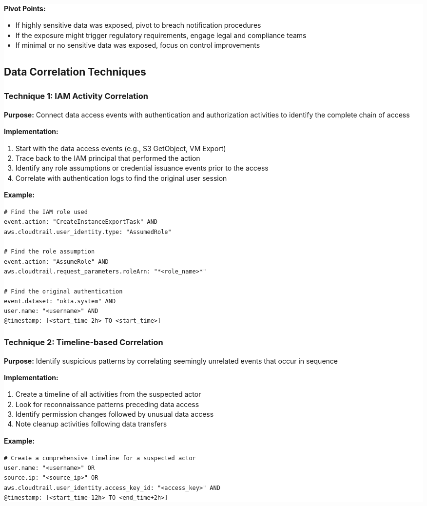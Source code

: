 **Pivot Points:**
- If highly sensitive data was exposed, pivot to breach notification procedures
- If the exposure might trigger regulatory requirements, engage legal and compliance teams
- If minimal or no sensitive data was exposed, focus on control improvements

## Data Correlation Techniques

### Technique 1: IAM Activity Correlation

**Purpose:** Connect data access events with authentication and authorization activities to identify the complete chain of access

**Implementation:**
1. Start with the data access events (e.g., S3 GetObject, VM Export)
2. Trace back to the IAM principal that performed the action
3. Identify any role assumptions or credential issuance events prior to the access
4. Correlate with authentication logs to find the original user session

**Example:**
```
# Find the IAM role used
event.action: "CreateInstanceExportTask" AND
aws.cloudtrail.user_identity.type: "AssumedRole"

# Find the role assumption
event.action: "AssumeRole" AND
aws.cloudtrail.request_parameters.roleArn: "*<role_name>*"

# Find the original authentication
event.dataset: "okta.system" AND
user.name: "<username>" AND
@timestamp: [<start_time-2h> TO <start_time>]
```

### Technique 2: Timeline-based Correlation

**Purpose:** Identify suspicious patterns by correlating seemingly unrelated events that occur in sequence

**Implementation:**
1. Create a timeline of all activities from the suspected actor
2. Look for reconnaissance patterns preceding data access
3. Identify permission changes followed by unusual data access
4. Note cleanup activities following data transfers

**Example:**
```
# Create a comprehensive timeline for a suspected actor
user.name: "<username>" OR 
source.ip: "<source_ip>" OR
aws.cloudtrail.user_identity.access_key_id: "<access_key>" AND
@timestamp: [<start_time-12h> TO <end_time+2h>]
```
